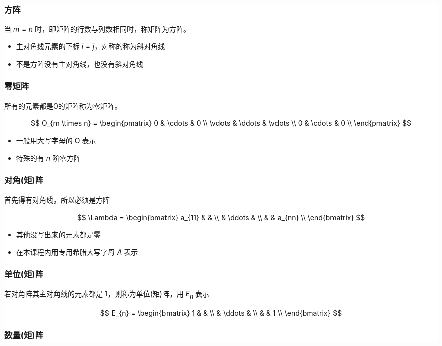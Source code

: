 ### 方阵

当 $m=n$ 时，即矩阵的行数与列数相同时，称矩阵为方阵。

+ 主对角线元素的下标 $i=j$，对称的称为斜对角线

+ 不是方阵没有主对角线，也没有斜对角线

### 零矩阵

所有的元素都是0的矩阵称为零矩阵。

$$
O_{m \times n} =
\begin{pmatrix}
    0 & \cdots & 0 \\
    \vdots & \ddots & \vdots \\
    0 & \cdots & 0 \\
\end{pmatrix}
$$

+ 一般用大写字母的 O 表示

+ 特殊的有 $n$ 阶零方阵

### 对角(矩)阵

首先得有对角线，所以必须是方阵

$$
\Lambda =
\begin{bmatrix}
a_{11} &        &        \\
       & \ddots &        \\
       &        & a_{nn} \\
\end{bmatrix}
$$

+ 其他没写出来的元素都是零

+ 在本课程内用专用希腊大写字母 $\Lambda$ 表示

### 单位(矩)阵

若对角阵其主对角线的元素都是 $1$，则称为单位(矩)阵，用 $E_{n}$ 表示

$$
E_{n} =
\begin{bmatrix}
1      &        &        \\
       & \ddots &        \\
       &        & 1 \\
\end{bmatrix}
$$

### 数量(矩)阵
